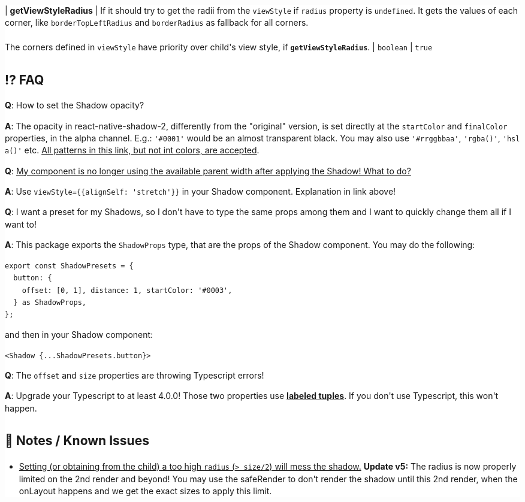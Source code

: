 | **getViewStyleRadius** | If it should try to get the radii from the `viewStyle` if `radius` property is `undefined`. It gets the values of each corner, like `borderTopLeftRadius` and `borderRadius` as fallback for all corners.<br/><br/>The corners defined in `viewStyle` have priority over child's view style, if **`getViewStyleRadius`**. | `boolean` | `true`



## ⁉️ FAQ

**Q**: How to set the Shadow opacity?

**A**: The opacity in react-native-shadow-2, differently from the "original" version, is set directly at the `startColor` and `finalColor` properties, in the alpha channel. E.g.: `'#0001'` would be an almost transparent black. You may also use `'#rrggbbaa'`, `'rgba()'`, `'hsla()'` etc. [All patterns in this link, but not int colors, are accepted](https://reactnative.dev/docs/colors).


**Q**: [My component is no longer using the available parent width after applying the Shadow! What to do?](https://github.com/SrBrahma/react-native-shadow-2/issues/7#issuecomment-899764882)

**A**: Use `viewStyle={{alignSelf: 'stretch'}}` in your Shadow component. Explanation in link above!


**Q**: I want a preset for my Shadows, so I don't have to type the same props among them and I want to quickly change them all if I want to!

**A**: This package exports the `ShadowProps` type, that are the props of the Shadow component. You may do the following:
```tsx
export const ShadowPresets = {
  button: {
    offset: [0, 1], distance: 1, startColor: '#0003',
  } as ShadowProps,
};
```
and then in your Shadow component:
```tsx
<Shadow {...ShadowPresets.button}>
```

**Q**: The `offset` and `size` properties are throwing Typescript errors!

**A**: Upgrade your Typescript to at least 4.0.0! Those two properties use [**labeled tuples**](https://www.typescriptlang.org/docs/handbook/release-notes/typescript-4-0.html#labeled-tuple-elements). If you don't use Typescript, this won't happen.

## 🐛 Notes / Known Issues

* [Setting (or obtaining from the child) a too high `radius` (`> size/2`) will mess the shadow.](https://github.com/SrBrahma/react-native-shadow-2/issues/15)
**Update v5:** The radius is now properly limited on the 2nd render and beyond! You may use the safeRender to don't render the shadow until this 2nd render, when the onLayout happens and we get the exact sizes to apply this limit.

